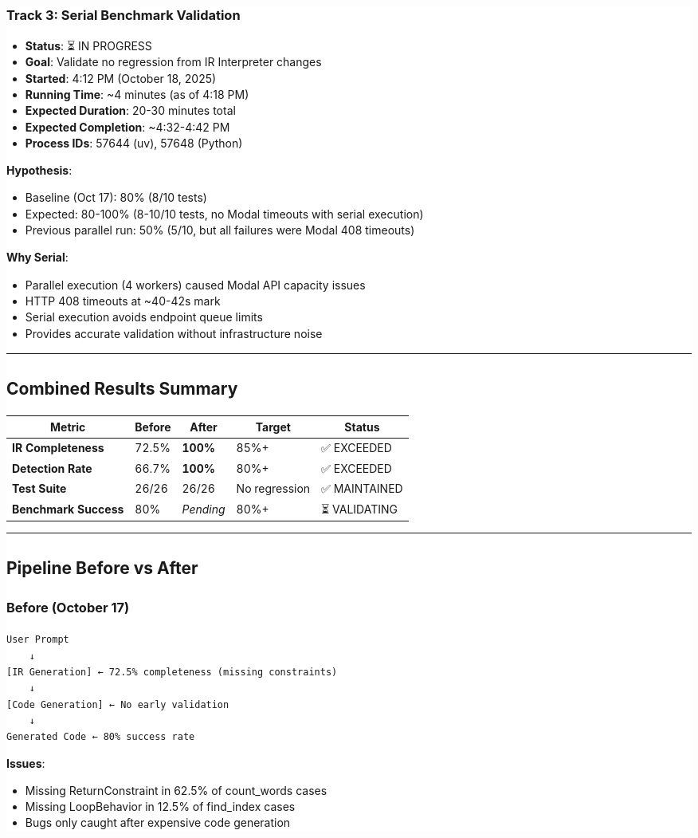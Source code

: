 
### Track 3: Serial Benchmark Validation
- **Status**: ⏳ IN PROGRESS
- **Goal**: Validate no regression from IR Interpreter changes
- **Started**: 4:12 PM (October 18, 2025)
- **Running Time**: ~4 minutes (as of 4:18 PM)
- **Expected Duration**: 20-30 minutes total
- **Expected Completion**: ~4:32-4:42 PM
- **Process IDs**: 57644 (uv), 57648 (Python)

**Hypothesis**:
- Baseline (Oct 17): 80% (8/10 tests)
- Expected: 80-100% (8-10/10 tests, no Modal timeouts with serial execution)
- Previous parallel run: 50% (5/10, but all failures were Modal 408 timeouts)

**Why Serial**:
- Parallel execution (4 workers) caused Modal API capacity issues
- HTTP 408 timeouts at ~40-42s mark
- Serial execution avoids endpoint queue limits
- Provides accurate validation without infrastructure noise

---

## Combined Results Summary

| Metric | Before | After | Target | Status |
|--------|--------|-------|--------|--------|
| **IR Completeness** | 72.5% | **100%** | 85%+ | ✅ EXCEEDED |
| **Detection Rate** | 66.7% | **100%** | 80%+ | ✅ EXCEEDED |
| **Test Suite** | 26/26 | 26/26 | No regression | ✅ MAINTAINED |
| **Benchmark Success** | 80% | *Pending* | 80%+ | ⏳ VALIDATING |

---

## Pipeline Before vs After

### Before (October 17)
```
User Prompt
    ↓
[IR Generation] ← 72.5% completeness (missing constraints)
    ↓
[Code Generation] ← No early validation
    ↓
Generated Code ← 80% success rate
```

**Issues**:
- Missing ReturnConstraint in 62.5% of count_words cases
- Missing LoopBehavior in 12.5% of find_index cases
- Bugs only caught after expensive code generation
